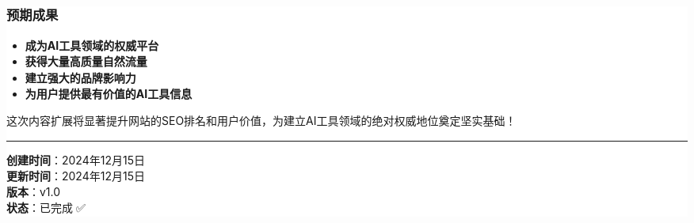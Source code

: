 ### 预期成果
- **成为AI工具领域的权威平台**
- **获得大量高质量自然流量**
- **建立强大的品牌影响力**
- **为用户提供最有价值的AI工具信息**

这次内容扩展将显著提升网站的SEO排名和用户价值，为建立AI工具领域的绝对权威地位奠定坚实基础！

---

**创建时间**：2024年12月15日  
**更新时间**：2024年12月15日  
**版本**：v1.0  
**状态**：已完成 ✅